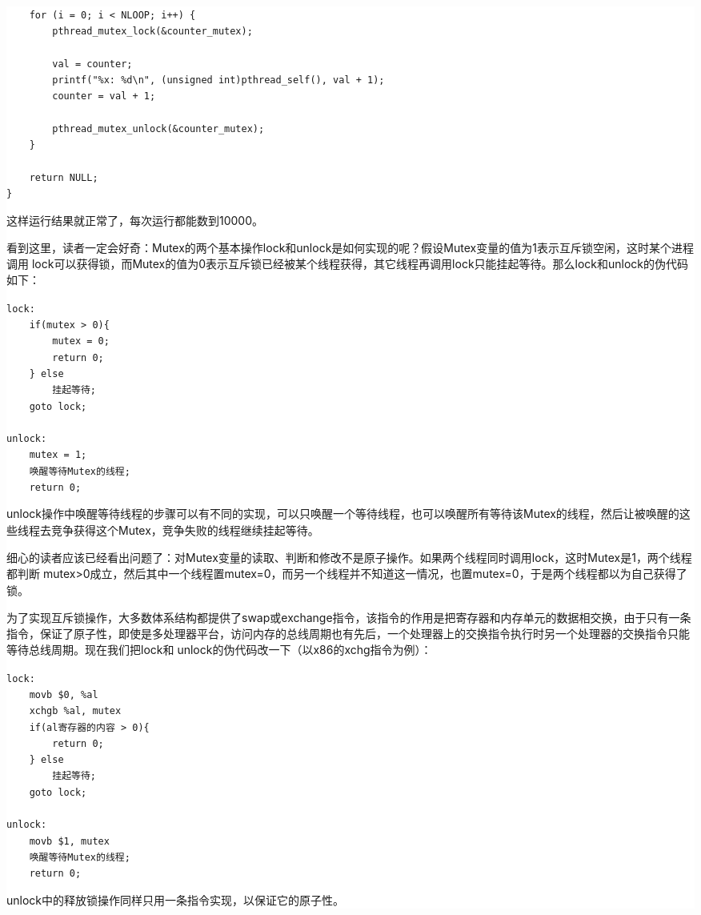 ```
	for (i = 0; i < NLOOP; i++) {
		pthread_mutex_lock(&counter_mutex);

		val = counter;
		printf("%x: %d\n", (unsigned int)pthread_self(), val + 1);
		counter = val + 1;

		pthread_mutex_unlock(&counter_mutex);
	}

	return NULL;
}
```
这样运行结果就正常了，每次运行都能数到10000。

看到这里，读者一定会好奇：Mutex的两个基本操作lock和unlock是如何实现的呢？假设Mutex变量的值为1表示互斥锁空闲，这时某个进程调用 lock可以获得锁，而Mutex的值为0表示互斥锁已经被某个线程获得，其它线程再调用lock只能挂起等待。那么lock和unlock的伪代码如下：
```
lock:
	if(mutex > 0){
		mutex = 0;
		return 0;
	} else
		挂起等待;
	goto lock;

unlock:
	mutex = 1;
	唤醒等待Mutex的线程;
	return 0;
```
unlock操作中唤醒等待线程的步骤可以有不同的实现，可以只唤醒一个等待线程，也可以唤醒所有等待该Mutex的线程，然后让被唤醒的这些线程去竞争获得这个Mutex，竞争失败的线程继续挂起等待。

细心的读者应该已经看出问题了：对Mutex变量的读取、判断和修改不是原子操作。如果两个线程同时调用lock，这时Mutex是1，两个线程都判断 mutex>0成立，然后其中一个线程置mutex=0，而另一个线程并不知道这一情况，也置mutex=0，于是两个线程都以为自己获得了锁。

为了实现互斥锁操作，大多数体系结构都提供了swap或exchange指令，该指令的作用是把寄存器和内存单元的数据相交换，由于只有一条指令，保证了原子性，即使是多处理器平台，访问内存的总线周期也有先后，一个处理器上的交换指令执行时另一个处理器的交换指令只能等待总线周期。现在我们把lock和 unlock的伪代码改一下（以x86的xchg指令为例）：
```
lock:
	movb $0, %al
	xchgb %al, mutex
	if(al寄存器的内容 > 0){
		return 0;
	} else
		挂起等待;
	goto lock;

unlock:
	movb $1, mutex
	唤醒等待Mutex的线程;
	return 0;
```
unlock中的释放锁操作同样只用一条指令实现，以保证它的原子性。
